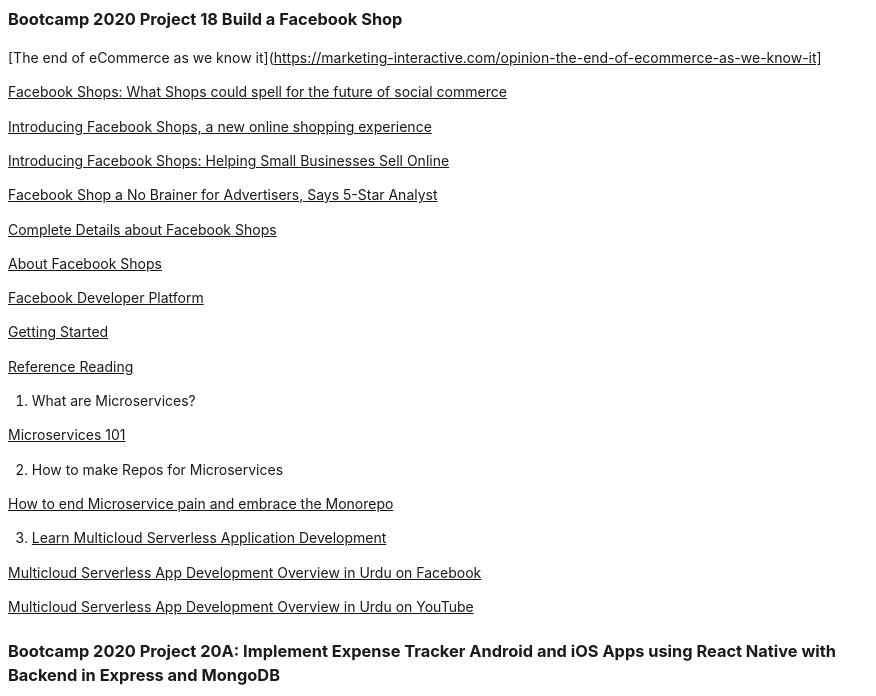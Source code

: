 










### Bootcamp 2020 Project 18 Build a Facebook Shop

[The end of eCommerce as we know it](https://marketing-interactive.com/opinion-the-end-of-ecommerce-as-we-know-it]

[Facebook Shops: What Shops could spell for the future of social commerce](https://www.thedrum.com/opinion/2020/06/10/facebook-shops-what-shops-could-spell-the-future-social-commerce)

[Introducing Facebook Shops, a new online shopping experience](https://www.facebook.com/business/news/announcing-facebook-shops)

[Introducing Facebook Shops: Helping Small Businesses Sell Online](https://about.fb.com/news/2020/05/introducing-facebook-shops/)

[Facebook Shop a No Brainer for Advertisers, Says 5-Star Analyst](https://finance.yahoo.com/news/facebook-shop-no-brainer-advertisers-190700846.html)

[Complete Details about Facebook Shops](https://www.dailydot.com/debug/facebook-shops/)

[About Facebook Shops](https://www.facebook.com/business/help/2343035149322466?id=1077620002609475)

[Facebook Developer Platform](https://developers.facebook.com/docs/commerce-platform/)

[Getting Started](https://developers.facebook.com/docs/commerce-platform/setup/getting-started/)

[Reference Reading](https://www.websitebuilderexpert.com/building-online-stores/how-to-set-up-a-facebook-store/)






1. What are Microservices?

[Microservices 101](https://www.zdnet.com/article/microservices-101-a-guide-to-microservice-architecture/?fbclid=IwAR3z-BaumXGg3X9LlyHmP18mPkJ2tFU0t1tRuLXdBKDjVLhk7A6hEkbk7bw)

2. How to make Repos for Microservices

[How to end Microservice pain and embrace the Monorepo](https://www.fourtheorem.com/blog/monorepo)

3. [Learn Multicloud Serverless Application Development](https://github.com/Panacloud-Multicloud/learn-multicloud-serverless-development)

[Multicloud Serverless App Development Overview in Urdu on Facebook](https://www.facebook.com/zeeshanhanif/videos/10223676898495365/)

[Multicloud Serverless App Development Overview in Urdu on YouTube](https://www.youtube.com/watch?v=BYOsS1clC48/)

### Bootcamp 2020 Project 20A: Implement Expense Tracker Android and iOS Apps using React Native with Backend in Express and MongoDB
